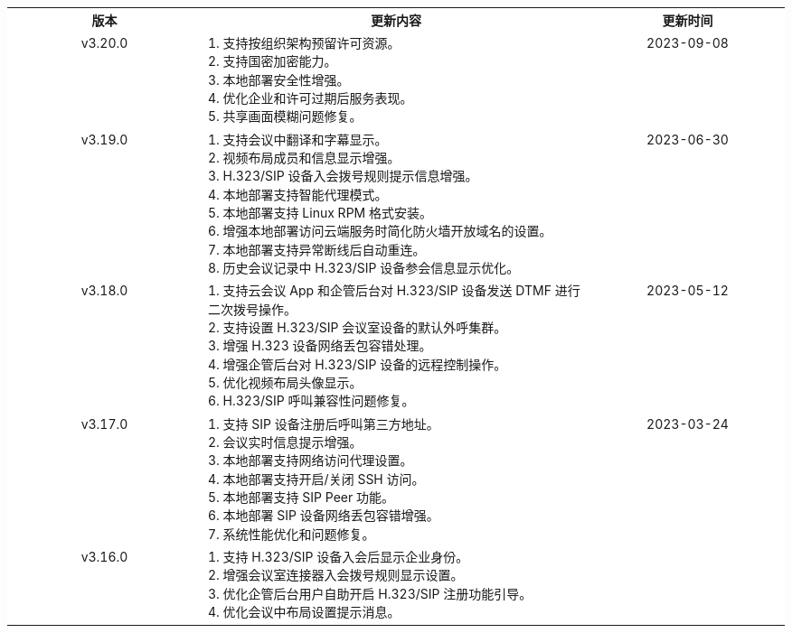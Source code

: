 <table>
	<tr>
	<th style="width: 25%;"><center>版本</center></th>
	<th style="width: 50%;"><center>更新内容</center></th>
	<th style="width: 25%;"><center>更新时间</center></th>
	</tr>
<tr>
      <td><center>v3.20.0	</center></td>	
      <td>	
1. 支持按组织架构预留许可资源。<br>
2. 支持国密加密能力。<br>
3. 本地部署安全性增强。<br>
4. 优化企业和许可过期后服务表现。<br>
5. 共享画面模糊问题修复。<br>
</td>
      <td><center>2023-09-08</center></td>
   </tr>
<tr>
      <td><center>v3.19.0	</center></td>	
      <td>	
1. 支持会议中翻译和字幕显示。<br>
2. 视频布局成员和信息显示增强。<br>
3. H.323/SIP 设备入会拨号规则提示信息增强。<br>
4. 本地部署支持智能代理模式。<br>
5. 本地部署支持 Linux RPM 格式安装。<br>
6. 增强本地部署访问云端服务时简化防火墙开放域名的设置。<br>
7. 本地部署支持异常断线后自动重连。<br>
8. 历史会议记录中 H.323/SIP 设备参会信息显示优化。

</td>
      <td><center>2023-06-30</center></td>
   </tr>
<tr>
      <td><center>v3.18.0	</center></td>	
      <td>	
1. 支持云会议 App 和企管后台对 H.323/SIP 设备发送 DTMF 进行二次拨号操作。<br>
2. 支持设置 H.323/SIP 会议室设备的默认外呼集群。<br>
3. 增强 H.323 设备网络丢包容错处理。<br>
4. 增强企管后台对 H.323/SIP 设备的远程控制操作。<br>
5. 优化视频布局头像显示。<br>
6. H.323/SIP 呼叫兼容性问题修复。
</td>
      <td><center>2023-05-12</center></td>
   </tr>
<tr>
      <td><center>v3.17.0	</center></td>	
      <td>	
1. 支持 SIP 设备注册后呼叫第三方地址。<br>
2. 会议实时信息提示增强。<br>
3. 本地部署支持网络访问代理设置。<br>
4. 本地部署支持开启/关闭 SSH 访问。<br>
5. 本地部署支持 SIP Peer 功能。<br>
6. 本地部署 SIP 设备网络丢包容错增强。<br>
7. 系统性能优化和问题修复。
</td>
      <td><center>2023-03-24</center></td>
   </tr>
<tr>
      <td><center>v3.16.0	</center></td>	
      <td>	
1. 支持 H.323/SIP 设备入会后显示企业身份。<br>
2. 增强会议室连接器入会拨号规则显示设置。<br>
3. 优化企管后台用户自助开启 H.323/SIP 注册功能引导。<br>
4. 优化会议中布局设置提示消息。